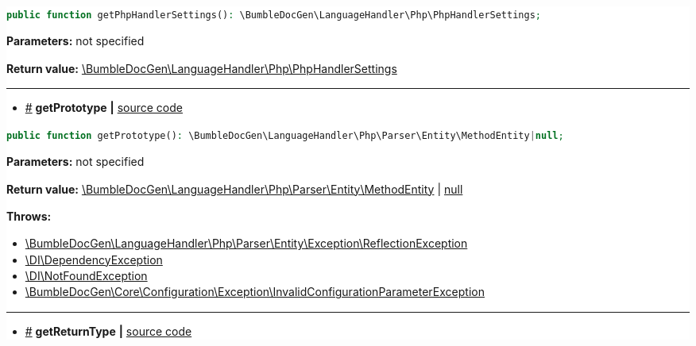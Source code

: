 ```php
public function getPhpHandlerSettings(): \BumbleDocGen\LanguageHandler\Php\PhpHandlerSettings;
```



<b>Parameters:</b> not specified

<b>Return value:</b> <a href='https://github.com/bumble-tech/bumble-doc-gen/blob/master/BumbleDocGen/LanguageHandler/Php/PhpHandlerSettings.php'>\BumbleDocGen\LanguageHandler\Php\PhpHandlerSettings</a>


</div>
<hr>
<div class='method_description-block'>

<ul>
<li><a name="mgetprototype" href="#mgetprototype">#</a>
 <b>getPrototype</b>
    <b>|</b> <a href="https://github.com/bumble-tech/bumble-doc-gen/blob/master/BumbleDocGen/LanguageHandler/Php/Parser/Entity/MethodEntity.php#L161">source code</a></li>
</ul>

```php
public function getPrototype(): \BumbleDocGen\LanguageHandler\Php\Parser\Entity\MethodEntity|null;
```



<b>Parameters:</b> not specified

<b>Return value:</b> <a href='https://github.com/bumble-tech/bumble-doc-gen/blob/master/BumbleDocGen/LanguageHandler/Php/Parser/Entity/MethodEntity.php'>\BumbleDocGen\LanguageHandler\Php\Parser\Entity\MethodEntity</a> | <a href='https://www.php.net/manual/en/language.types.null.php'>null</a>


<b>Throws:</b>
<ul>
<li>
    <a href="/docs/tech/classes/ReflectionException.md">\BumbleDocGen\LanguageHandler\Php\Parser\Entity\Exception\ReflectionException</a></li>

<li>
    <a href="#">\DI\DependencyException</a></li>

<li>
    <a href="#">\DI\NotFoundException</a></li>

<li>
    <a href="/docs/tech/classes/InvalidConfigurationParameterException.md">\BumbleDocGen\Core\Configuration\Exception\InvalidConfigurationParameterException</a></li>

</ul>

</div>
<hr>
<div class='method_description-block'>

<ul>
<li><a name="mgetreturntype" href="#mgetreturntype">#</a>
 <b>getReturnType</b>
    <b>|</b> <a href="https://github.com/bumble-tech/bumble-doc-gen/blob/master/BumbleDocGen/LanguageHandler/Php/Parser/Entity/MethodEntity.php#L288">source code</a></li>
</ul>
